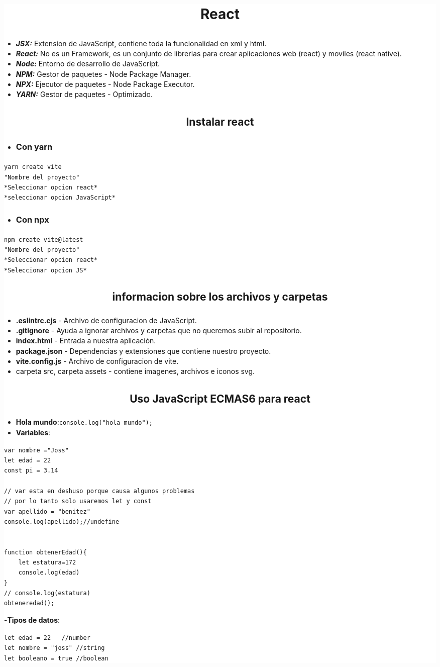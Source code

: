 # <p align="center">React</p>

- ***JSX:*** Extension de JavaScript, contiene toda la funcionalidad en xml y html.
-  ***React:*** No es un Framework, es un conjunto de librerias para crear aplicaciones web (react) y moviles (react native).
-  ***Node:*** Entorno de desarrollo de JavaScript.
-  ***NPM:*** Gestor de paquetes - Node Package Manager.
-  ***NPX:*** Ejecutor de paquetes - Node Package Executor.
-  ***YARN:*** Gestor de paquetes - Optimizado.

## <p align="center">Instalar react</p>
- ### Con yarn
~~~
yarn create vite
"Nombre del proyecto"
*Seleccionar opcion react*
*seleccionar opcion JavaScript*
~~~
- ### Con npx
~~~
npm create vite@latest
"Nombre del proyecto"
*Seleccionar opcion react*
*Seleccionar opcion JS*
~~~

## <p align="center">informacion sobre los archivos y carpetas</p>
- **.eslintrc.cjs** - Archivo de configuracion de JavaScript.
- **.gitignore** - Ayuda a ignorar archivos y carpetas que no queremos subir al repositorio.
- **index.html** - Entrada a nuestra aplicación.
- **package.json** - Dependencias y extensiones que contiene nuestro proyecto.
- **vite.config.js** - Archivo de configuracion de vite.
- carpeta src, carpeta assets - contiene imagenes, archivos e iconos svg.

## <p align="center">Uso JavaScript ECMAS6 para react</p>
- **Hola mundo**:```console.log("hola mundo");```
- **Variables**:
```
var nombre ="Joss"
let edad = 22
const pi = 3.14

// var esta en deshuso porque causa algunos problemas 
// por lo tanto solo usaremos let y const
var apellido = "benitez"
console.log(apellido);//undefine


function obtenerEdad(){
    let estatura=172
    console.log(edad)
}
// console.log(estatura)
obteneredad();
```
-**Tipos de datos**:
```
let edad = 22   //number
let nombre = "joss" //string
let booleano = true //boolean
```